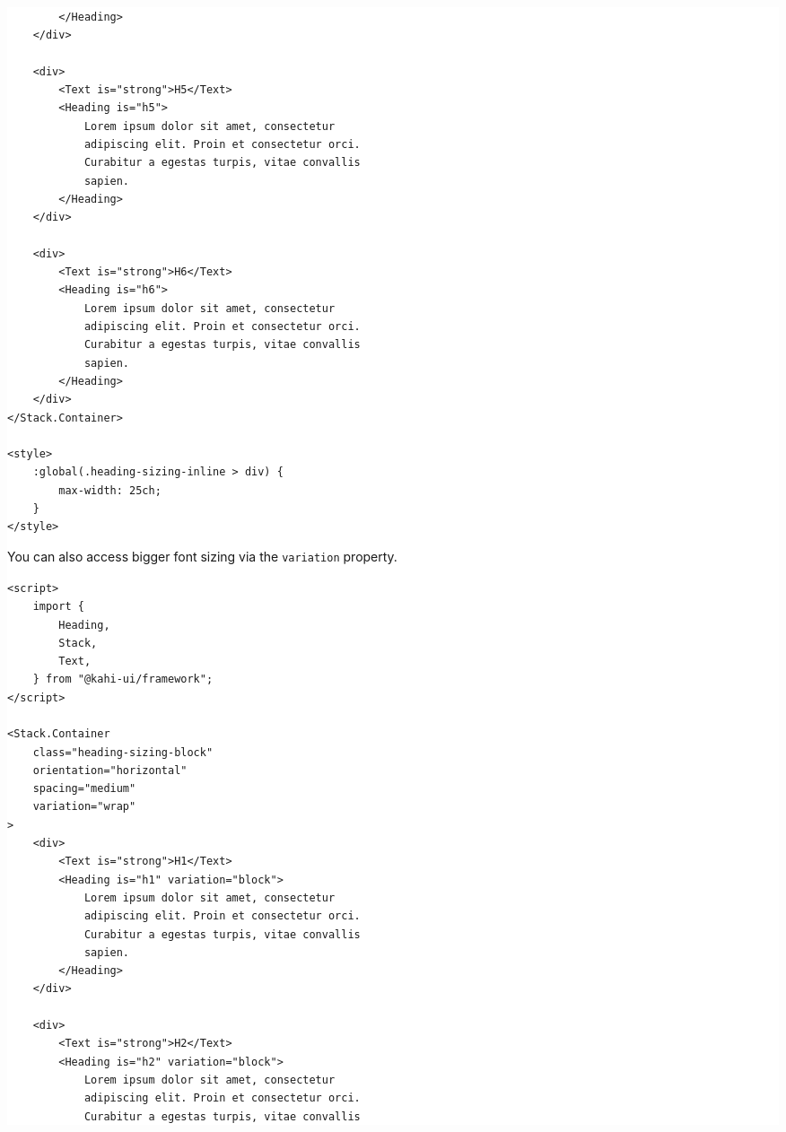```svelte {title="Heading Sizing Inline" mode="repl"}
        </Heading>
    </div>

    <div>
        <Text is="strong">H5</Text>
        <Heading is="h5">
            Lorem ipsum dolor sit amet, consectetur
            adipiscing elit. Proin et consectetur orci.
            Curabitur a egestas turpis, vitae convallis
            sapien.
        </Heading>
    </div>

    <div>
        <Text is="strong">H6</Text>
        <Heading is="h6">
            Lorem ipsum dolor sit amet, consectetur
            adipiscing elit. Proin et consectetur orci.
            Curabitur a egestas turpis, vitae convallis
            sapien.
        </Heading>
    </div>
</Stack.Container>

<style>
    :global(.heading-sizing-inline > div) {
        max-width: 25ch;
    }
</style>
```

You can also access bigger font sizing via the `variation` property.

```svelte {title="Heading Sizing Block" mode="repl"}
<script>
    import {
        Heading,
        Stack,
        Text,
    } from "@kahi-ui/framework";
</script>

<Stack.Container
    class="heading-sizing-block"
    orientation="horizontal"
    spacing="medium"
    variation="wrap"
>
    <div>
        <Text is="strong">H1</Text>
        <Heading is="h1" variation="block">
            Lorem ipsum dolor sit amet, consectetur
            adipiscing elit. Proin et consectetur orci.
            Curabitur a egestas turpis, vitae convallis
            sapien.
        </Heading>
    </div>

    <div>
        <Text is="strong">H2</Text>
        <Heading is="h2" variation="block">
            Lorem ipsum dolor sit amet, consectetur
            adipiscing elit. Proin et consectetur orci.
            Curabitur a egestas turpis, vitae convallis
```